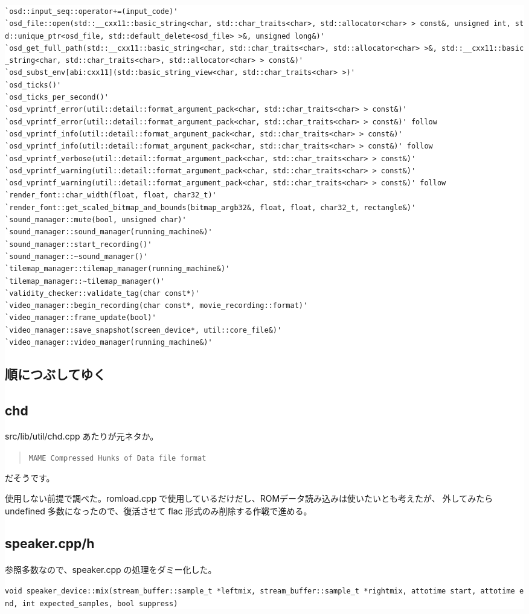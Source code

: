 ```
`osd::input_seq::operator+=(input_code)'
`osd_file::open(std::__cxx11::basic_string<char, std::char_traits<char>, std::allocator<char> > const&, unsigned int, std::unique_ptr<osd_file, std::default_delete<osd_file> >&, unsigned long&)'
`osd_get_full_path(std::__cxx11::basic_string<char, std::char_traits<char>, std::allocator<char> >&, std::__cxx11::basic_string<char, std::char_traits<char>, std::allocator<char> > const&)'
`osd_subst_env[abi:cxx11](std::basic_string_view<char, std::char_traits<char> >)'
`osd_ticks()'
`osd_ticks_per_second()'
`osd_vprintf_error(util::detail::format_argument_pack<char, std::char_traits<char> > const&)'
`osd_vprintf_error(util::detail::format_argument_pack<char, std::char_traits<char> > const&)' follow
`osd_vprintf_info(util::detail::format_argument_pack<char, std::char_traits<char> > const&)'
`osd_vprintf_info(util::detail::format_argument_pack<char, std::char_traits<char> > const&)' follow
`osd_vprintf_verbose(util::detail::format_argument_pack<char, std::char_traits<char> > const&)'
`osd_vprintf_warning(util::detail::format_argument_pack<char, std::char_traits<char> > const&)'
`osd_vprintf_warning(util::detail::format_argument_pack<char, std::char_traits<char> > const&)' follow
`render_font::char_width(float, float, char32_t)'
`render_font::get_scaled_bitmap_and_bounds(bitmap_argb32&, float, float, char32_t, rectangle&)'
`sound_manager::mute(bool, unsigned char)'
`sound_manager::sound_manager(running_machine&)'
`sound_manager::start_recording()'
`sound_manager::~sound_manager()'
`tilemap_manager::tilemap_manager(running_machine&)'
`tilemap_manager::~tilemap_manager()'
`validity_checker::validate_tag(char const*)'
`video_manager::begin_recording(char const*, movie_recording::format)'
`video_manager::frame_update(bool)'
`video_manager::save_snapshot(screen_device*, util::core_file&)'
`video_manager::video_manager(running_machine&)'
```

## 順につぶしてゆく

## chd

src/lib/util/chd.cpp あたりが元ネタか。

>     MAME Compressed Hunks of Data file format

だそうです。

使用しない前提で調べた。romload.cpp で使用しているだけだし、ROMデータ読み込みは使いたいとも考えたが、
外してみたら undefined 多数になったので、復活させて flac 形式のみ削除する作戦で進める。

## speaker.cpp/h

参照多数なので、speaker.cpp の処理をダミー化した。

```
void speaker_device::mix(stream_buffer::sample_t *leftmix, stream_buffer::sample_t *rightmix, attotime start, attotime end, int expected_samples, bool suppress)
```
